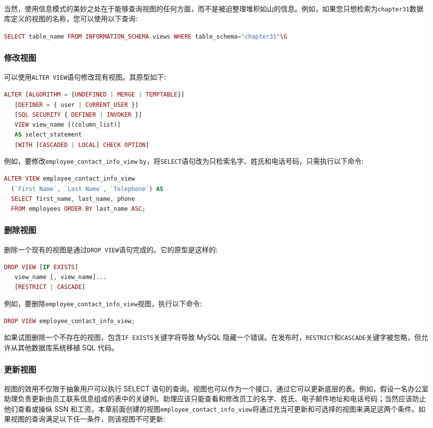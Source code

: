 当然，使用信息模式的美妙之处在于能够查询视图的任何方面，而不是被迫整理堆积如山的信息。例如，如果您只想检索为`chapter31`数据库定义的视图的名称，您可以使用以下查询:

```php
SELECT table_name FROM INFORMATION_SCHEMA.views WHERE table_schema="chapter31"\G

```

### 修改视图

可以使用`ALTER VIEW`语句修改现有视图。其原型如下:

```php
ALTER [ALGORITHM = {UNDEFINED | MERGE | TEMPTABLE}]
   [DEFINER = { user | CURRENT_USER }]
   [SQL SECURITY { DEFINER | INVOKER }]
   VIEW view_name [(column_list)]
   AS select_statement
   [WITH [CASCADED | LOCAL] CHECK OPTION]

```

例如，要修改`employee_contact_info_view` `by`，将`SELECT`语句改为只检索名字、姓氏和电话号码，只需执行以下命令:

```php
ALTER VIEW employee_contact_info_view
  (`First Name`, `Last Name`, `Telephone`) AS
  SELECT first_name, last_name, phone
  FROM employees ORDER BY last_name ASC;

```

### 删除视图

删除一个现有的视图是通过`DROP VIEW`语句完成的。它的原型是这样的:

```php
DROP VIEW [IF EXISTS]
   view_name [, view_name]...
   [RESTRICT | CASCADE]

```

例如，要删除`employee_contact_info_view`视图，执行以下命令:

```php
DROP VIEW employee_contact_info_view;

```

如果试图删除一个不存在的视图，包含`IF EXISTS`关键字将导致 MySQL 隐藏一个错误。在发布时，`RESTRICT`和`CASCADE`关键字被忽略，但允许从其他数据库系统移植 SQL 代码。

### 更新视图

视图的效用不仅限于抽象用户可以执行 SELECT 语句的查询。视图也可以作为一个接口，通过它可以更新底层的表。例如，假设一名办公室助理负责更新由员工联系信息组成的表中的关键列。助理应该只能查看和修改员工的名字、姓氏、电子邮件地址和电话号码；当然应该防止他们查看或操纵 SSN 和工资。本章前面创建的视图`employee_contact_info_view`将通过充当可更新和可选择的视图来满足这两个条件。如果视图的查询满足以下任一条件，则该视图不可更新:
